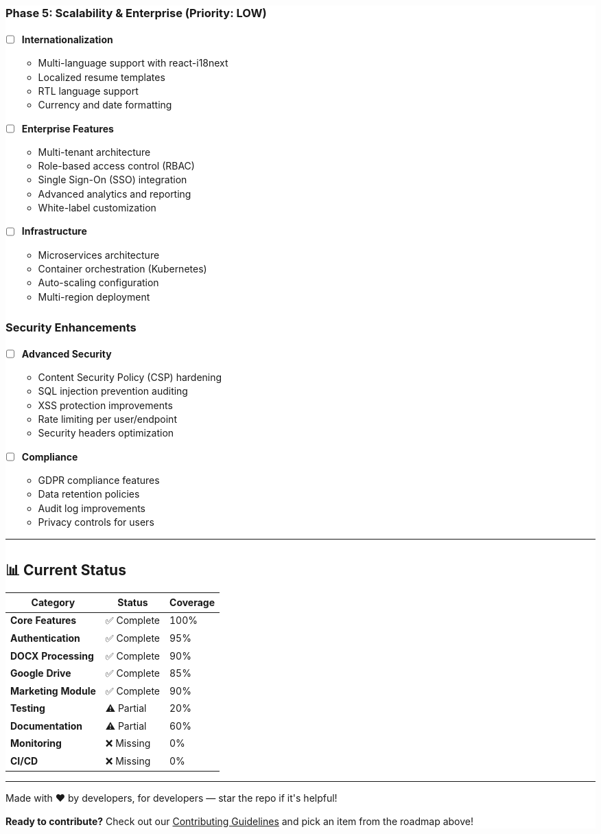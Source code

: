 ### **Phase 5: Scalability & Enterprise (Priority: LOW)**
- [ ] **Internationalization**
  - Multi-language support with react-i18next
  - Localized resume templates
  - RTL language support
  - Currency and date formatting

- [ ] **Enterprise Features**
  - Multi-tenant architecture
  - Role-based access control (RBAC)
  - Single Sign-On (SSO) integration
  - Advanced analytics and reporting
  - White-label customization

- [ ] **Infrastructure**
  - Microservices architecture
  - Container orchestration (Kubernetes)
  - Auto-scaling configuration
  - Multi-region deployment

### **Security Enhancements**
- [ ] **Advanced Security**
  - Content Security Policy (CSP) hardening
  - SQL injection prevention auditing
  - XSS protection improvements
  - Rate limiting per user/endpoint
  - Security headers optimization

- [ ] **Compliance**
  - GDPR compliance features
  - Data retention policies
  - Audit log improvements
  - Privacy controls for users

---

## 📊 **Current Status**

| Category | Status | Coverage |
|----------|--------|----------|
| **Core Features** | ✅ Complete | 100% |
| **Authentication** | ✅ Complete | 95% |
| **DOCX Processing** | ✅ Complete | 90% |
| **Google Drive** | ✅ Complete | 85% |
| **Marketing Module** | ✅ Complete | 90% |
| **Testing** | ⚠️ Partial | 20% |
| **Documentation** | ⚠️ Partial | 60% |
| **Monitoring** | ❌ Missing | 0% |
| **CI/CD** | ❌ Missing | 0% |

---

Made with ❤️ by developers, for developers — star the repo if it's helpful!

**Ready to contribute?** Check out our [Contributing Guidelines](#-contributing) and pick an item from the roadmap above!

